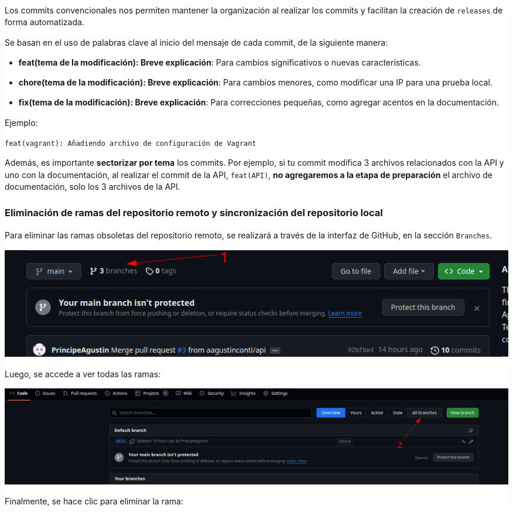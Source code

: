 Los commits convencionales nos permiten mantener la organización al realizar los commits y facilitan la creación de `releases` de forma automatizada.

Se basan en el uso de palabras clave al inicio del mensaje de cada commit, de la siguiente manera:

* **feat(tema de la modificación): Breve explicación**: Para cambios significativos o nuevas características.
  
* **chore(tema de la modificación): Breve explicación**: Para cambios menores, como modificar una IP para una prueba local.
  
* **fix(tema de la modificación): Breve explicación**: Para correcciones pequeñas, como agregar acentos en la documentación.

Ejemplo:

```
feat(vagrant): Añadiendo archivo de configuración de Vagrant
```

Además, es importante **sectorizar por tema** los commits. Por ejemplo, si tu commit modifica 3 archivos relacionados con la API y uno con la documentación, al realizar el commit de la API, `feat(API)`, **no agregaremos a la etapa de preparación** el archivo de documentación, solo los 3 archivos de la API.

### Eliminación de ramas del repositorio remoto y sincronización del repositorio local

Para eliminar las ramas obsoletas del repositorio remoto, se realizará a través de la interfaz de GitHub, en la sección `Branches`.

![Eliminar rama - Paso 1/3](images/delete-branch-1.png)

Luego, se accede a ver todas las ramas:

![Eliminar rama - Paso 2/3](images/delete-branch-2.png)

Finalmente, se hace clic para eliminar la rama:
